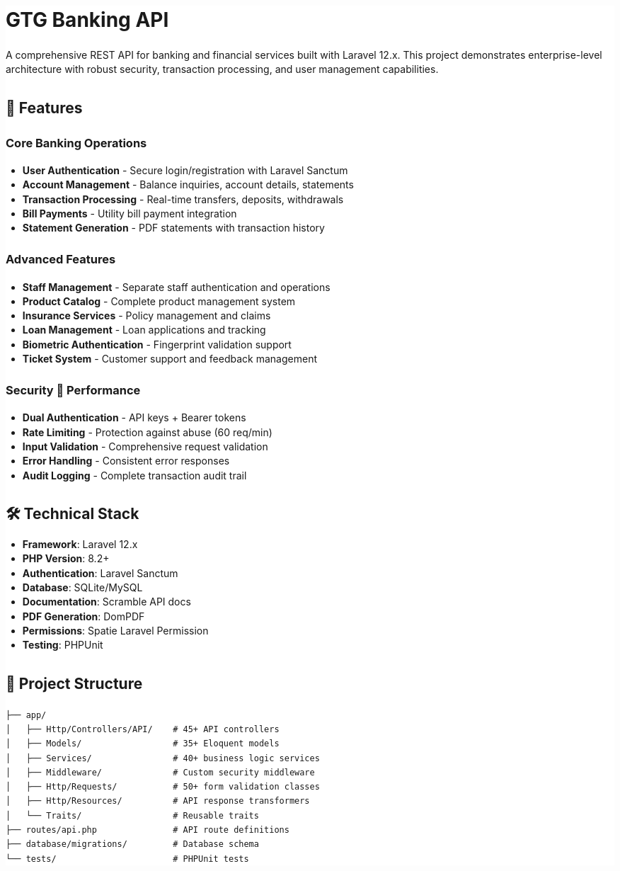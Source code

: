 # GTG Banking API

A comprehensive REST API for banking and financial services built with Laravel 12.x. This project demonstrates enterprise-level architecture with robust security, transaction processing, and user management capabilities.

## 🚀 Features

### Core Banking Operations
- **User Authentication** - Secure login/registration with Laravel Sanctum
- **Account Management** - Balance inquiries, account details, statements
- **Transaction Processing** - Real-time transfers, deposits, withdrawals
- **Bill Payments** - Utility bill payment integration
- **Statement Generation** - PDF statements with transaction history

### Advanced Features
- **Staff Management** - Separate staff authentication and operations
- **Product Catalog** - Complete product management system
- **Insurance Services** - Policy management and claims
- **Loan Management** - Loan applications and tracking
- **Biometric Authentication** - Fingerprint validation support
- **Ticket System** - Customer support and feedback management

### Security  Performance
- **Dual Authentication** - API keys + Bearer tokens
- **Rate Limiting** - Protection against abuse (60 req/min)
- **Input Validation** - Comprehensive request validation
- **Error Handling** - Consistent error responses
- **Audit Logging** - Complete transaction audit trail

## 🛠 Technical Stack

- **Framework**: Laravel 12.x
- **PHP Version**: 8.2+
- **Authentication**: Laravel Sanctum
- **Database**: SQLite/MySQL
- **Documentation**: Scramble API docs
- **PDF Generation**: DomPDF
- **Permissions**: Spatie Laravel Permission
- **Testing**: PHPUnit

## 📁 Project Structure

```
├── app/
│   ├── Http/Controllers/API/    # 45+ API controllers
│   ├── Models/                  # 35+ Eloquent models
│   ├── Services/                # 40+ business logic services
│   ├── Middleware/              # Custom security middleware
│   ├── Http/Requests/           # 50+ form validation classes
│   ├── Http/Resources/          # API response transformers
│   └── Traits/                  # Reusable traits
├── routes/api.php               # API route definitions
├── database/migrations/         # Database schema
└── tests/                       # PHPUnit tests
```
